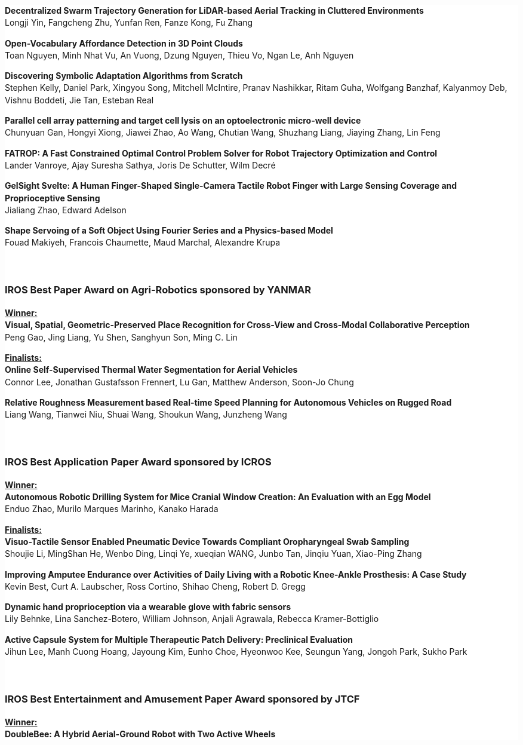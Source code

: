 <p><b>Decentralized Swarm Trajectory Generation for LiDAR-based Aerial Tracking in Cluttered Environments<br>
</b><span style="font-weight: 400;">Longji Yin, Fangcheng Zhu, Yunfan Ren, Fanze Kong, Fu Zhang</span></p>
<p><b>Open-Vocabulary Affordance Detection in 3D Point Clouds<br>
</b><span style="font-weight: 400;">Toan Nguyen, Minh Nhat Vu, An Vuong, Dzung Nguyen, Thieu Vo, Ngan Le, Anh Nguyen</span></p>
<p><b>Discovering Symbolic Adaptation Algorithms from Scratch<br>
</b><span style="font-weight: 400;">Stephen Kelly, Daniel Park, Xingyou Song, Mitchell McIntire, Pranav Nashikkar, Ritam Guha, Wolfgang Banzhaf, Kalyanmoy Deb, Vishnu Boddeti, Jie Tan, Esteban Real</span></p>
<p><b>Parallel cell array patterning and target cell lysis on an optoelectronic micro-well device<br>
</b><span style="font-weight: 400;">Chunyuan Gan, Hongyi Xiong, Jiawei Zhao, Ao Wang, Chutian Wang, Shuzhang Liang, Jiaying Zhang, Lin Feng</span></p>
<p><b>FATROP: A Fast Constrained Optimal Control Problem Solver for Robot Trajectory Optimization and Control<br>
</b><span style="font-weight: 400;">Lander Vanroye, Ajay Suresha Sathya, Joris De Schutter, Wilm Decré</span></p>
<p><b>GelSight Svelte: A Human Finger-Shaped Single-Camera Tactile Robot Finger with Large Sensing Coverage and Proprioceptive Sensing<br>
</b><span style="font-weight: 400;">Jialiang Zhao, Edward Adelson</span></p>
<p><b>Shape Servoing of a Soft Object Using Fourier Series and a Physics-based Model<br>
</b><span style="font-weight: 400;">Fouad Makiyeh, Francois Chaumette, Maud Marchal, Alexandre Krupa</span></p>
<p>&nbsp;</p>
<h3><b>IROS Best Paper Award on Agri-Robotics sponsored by YANMAR</b></h3>
<p><span style="text-decoration: underline;"><strong>Winner:<br>
</strong></span><b>Visual, Spatial, Geometric-Preserved Place Recognition for Cross-View and Cross-Modal Collaborative Perception<br>
</b><span style="font-weight: 400;">Peng Gao, Jing Liang, Yu Shen, Sanghyun Son, Ming C. Lin</span></p>
<p><span style="text-decoration: underline;"><strong>Finalists:<br>
</strong></span><b>Online Self-Supervised Thermal Water Segmentation for Aerial Vehicles<br>
</b><span style="font-weight: 400;">Connor Lee, Jonathan Gustafsson Frennert, Lu Gan, Matthew Anderson, Soon-Jo Chung</span></p>
<p><b>Relative Roughness Measurement based Real-time Speed Planning for Autonomous Vehicles on Rugged Road<br>
</b><span style="font-weight: 400;">Liang Wang, Tianwei Niu, Shuai Wang, Shoukun Wang, Junzheng Wang</span></p>
<p>&nbsp;</p>
<h3><b>IROS Best Application Paper Award sponsored by ICROS</b></h3>
<p><span style="text-decoration: underline;"><strong>Winner:<br>
</strong></span><b>Autonomous Robotic Drilling System for Mice Cranial Window Creation: An Evaluation with an Egg Model<br>
</b><span style="font-weight: 400;">Enduo Zhao, Murilo Marques Marinho, Kanako Harada</span></p>
<p><span style="text-decoration: underline;"><strong>Finalists:<br>
</strong></span><b>Visuo-Tactile Sensor Enabled Pneumatic Device Towards Compliant Oropharyngeal Swab Sampling<br>
</b><span style="font-weight: 400;">Shoujie Li, MingShan He, Wenbo Ding, Linqi Ye, xueqian WANG, Junbo Tan, Jinqiu Yuan, Xiao-Ping Zhang</span></p>
<p><b>Improving Amputee Endurance over Activities of Daily Living with a Robotic Knee-Ankle Prosthesis: A Case Study<br>
</b>Kevin Best, Curt A. Laubscher, Ross Cortino, Shihao Cheng, Robert D. Gregg</p>
<p><b>Dynamic hand proprioception via a wearable glove with fabric sensors<br>
</b><span style="font-weight: 400;">Lily Behnke, Lina Sanchez-Botero, William Johnson, Anjali Agrawala, Rebecca Kramer-Bottiglio</span></p>
<p><b>Active Capsule System for Multiple Therapeutic Patch Delivery: Preclinical Evaluation<br>
</b><span style="font-weight: 400;">Jihun Lee, Manh Cuong Hoang, Jayoung Kim, Eunho Choe, Hyeonwoo Kee, Seungun Yang, Jongoh Park, Sukho Park</span></p>
<p>&nbsp;</p>
<h3><b>IROS Best Entertainment and Amusement Paper Award sponsored by JTCF</b></h3>
<p><span style="text-decoration: underline;"><strong>Winner:<br>
</strong></span><b>DoubleBee: A Hybrid Aerial-Ground Robot with Two Active Wheels<br>